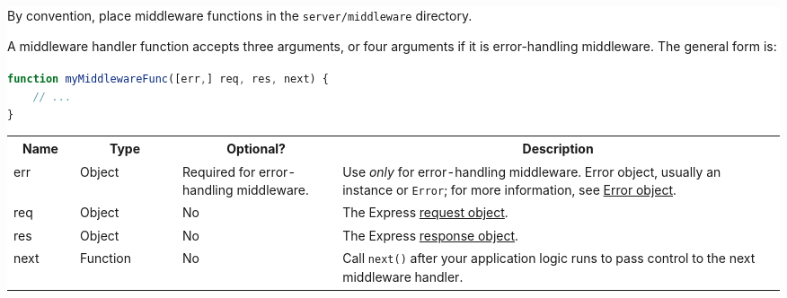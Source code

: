 By convention, place middleware functions in the `server/middleware` directory.

A middleware handler function accepts three arguments, or four arguments if it is error-handling middleware. The general form is:

```js
function myMiddlewareFunc([err,] req, res, next) {
    // ...
}
```

<table>
  <tbody>
    <tr>
      <th width="60">Name</th>
      <th width="100">Type</th>
      <th>Optional?</th>
      <th>Description</th>
    </tr>
    <tr>
      <td>err</td>
      <td>Object</td>
      <td>Required for error-handling middleware.</td>
      <td>
        Use <em>only</em> for error-handling middleware.
        Error object, usually an instance or <code>Error</code>; for more information, see <a href="Error-object.html">Error object</a>.
      </td>
    </tr>
    <tr>
      <td>req</td>
      <td>Object</td>
      <td>No</td>
      <td>
        The Express <a href="http://expressjs.com/4x/api.html#request" class="external-link" rel="nofollow">request object</a>.
      </td>
    </tr>
    <tr>
      <td>res</td>
      <td>Object</td>
      <td>No</td>
      <td>
        The Express <a href="http://expressjs.com/4x/api.html#response" class="external-link" rel="nofollow">response object</a>.
      </td>
    </tr>
    <tr>
      <td>next</td>
      <td>Function</td>
      <td>No</td>
      <td>Call <code>next()</code> after your application logic runs to pass control to the next middleware handler.</td>
    </tr>
  </tbody>
</table>
